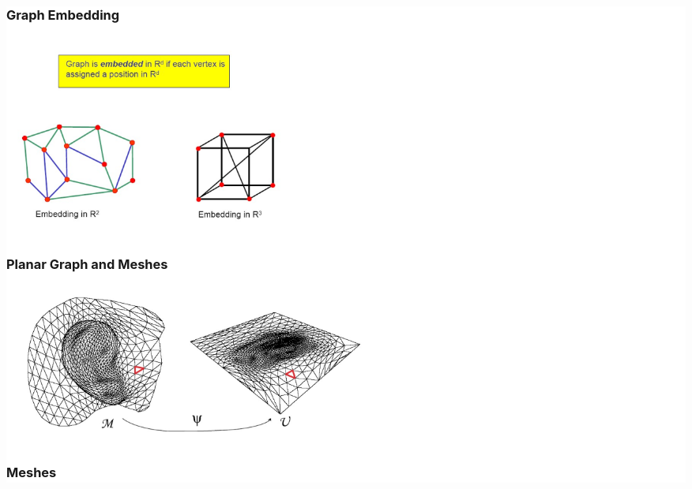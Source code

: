### Graph Embedding

<img src="/assets/images/网格数据结构.assets/image-20200414164630900.png" alt="image-20200414164630900" style="zoom:67%;" />

### Planar Graph and Meshes

<img src="/assets/images/网格数据结构.assets/image-20200414164703761.png" alt="image-20200414164703761" style="zoom:67%;" />

### Meshes
